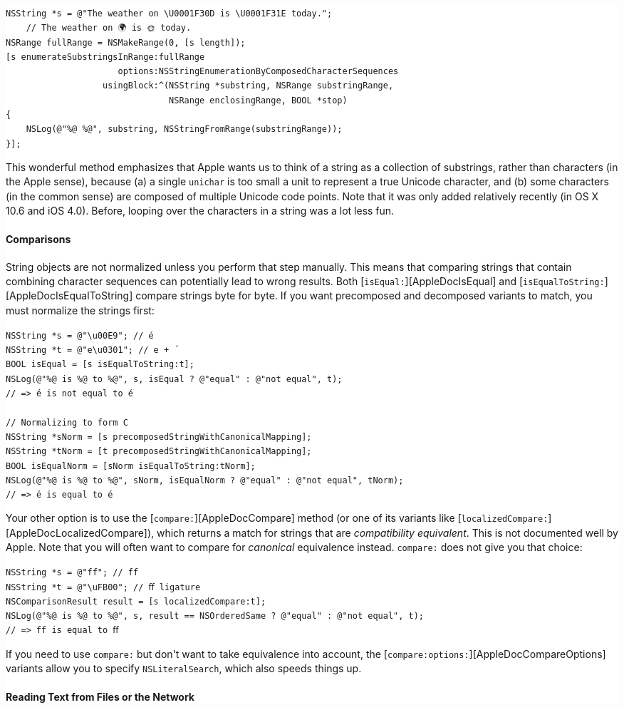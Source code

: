     NSString *s = @"The weather on \U0001F30D is \U0001F31E today.";
        // The weather on 🌍 is 🌞 today.
    NSRange fullRange = NSMakeRange(0, [s length]);
    [s enumerateSubstringsInRange:fullRange
                          options:NSStringEnumerationByComposedCharacterSequences 
                       usingBlock:^(NSString *substring, NSRange substringRange, 
                                    NSRange enclosingRange, BOOL *stop) 
    {
        NSLog(@"%@ %@", substring, NSStringFromRange(substringRange));
    }];

This wonderful method emphasizes that Apple wants us to think of a string as a collection of substrings, rather than characters (in the Apple sense), because (a) a single `unichar` is too small a unit to represent a true Unicode character, and (b) some characters (in the common sense) are composed of multiple Unicode code points. Note that it was only added relatively recently (in OS X 10.6 and iOS 4.0). Before, looping over the characters in a string was a lot less fun.

#### Comparisons

String objects are not normalized unless you perform that step manually. This means that comparing strings that contain combining character sequences can potentially lead to wrong results. Both [`isEqual:`][AppleDocIsEqual] and [`isEqualToString:`][AppleDocIsEqualToString] compare strings byte for byte. If you want precomposed and decomposed variants to match, you must normalize the strings first:

    NSString *s = @"\u00E9"; // é
    NSString *t = @"e\u0301"; // e + ´
    BOOL isEqual = [s isEqualToString:t];
    NSLog(@"%@ is %@ to %@", s, isEqual ? @"equal" : @"not equal", t);
    // => é is not equal to é
    
    // Normalizing to form C
    NSString *sNorm = [s precomposedStringWithCanonicalMapping];
    NSString *tNorm = [t precomposedStringWithCanonicalMapping];
    BOOL isEqualNorm = [sNorm isEqualToString:tNorm];
    NSLog(@"%@ is %@ to %@", sNorm, isEqualNorm ? @"equal" : @"not equal", tNorm);
    // => é is equal to é

Your other option is to use the [`compare:`][AppleDocCompare] method (or one of its variants like [`localizedCompare:`][AppleDocLocalizedCompare]), which returns a match for strings that are _compatibility equivalent_. This is not documented well by Apple. Note that you will often want to compare for _canonical_ equivalence instead. `compare:` does not give you that choice:

    NSString *s = @"ff"; // ff
    NSString *t = @"\uFB00"; // ﬀ ligature
    NSComparisonResult result = [s localizedCompare:t];
    NSLog(@"%@ is %@ to %@", s, result == NSOrderedSame ? @"equal" : @"not equal", t);
    // => ff is equal to ﬀ

If you need to use `compare:` but don't want to take equivalence into account, the [`compare:options:`][AppleDocCompareOptions] variants allow you to specify `NSLiteralSearch`, which also speeds things up.

#### Reading Text from Files or the Network


[^1]: The current Unicode standard 6.3.0 [supports 100 scripts and 15 symbol collections][UnicodeSupportedScripts], such as mathematical symbols or mahjong tiles. Among the [yet unsupported scripts][UnicodeUnsupportedScripts], it specifically lists 12 <q>scripts in current use in living communities</q> and 31 <q>archaic or ‘dead’ scripts</q>.
[^2]: Today, Unicode encodes more than 70,000 unified CJK characters, easily blasting the 16-bit boundary with these alone.
[^3]: And even documents in other scripts can contain a lot of characters from that range. Consider an HTML document, the content of which is entirely in Chinese. A significant percentage of its total character count will consist of HTML tags, CSS styles, Javascript code, spaces, line terminators, etc.
[^4]: In a 2012 blog post, I wondered whether [making UTF-8 ASCII-compatible was the right decision][OleBegemannOnUTF8]. As I now know, this was, in fact, one of the central goals of the scheme, specifically to avoid problems with non-Unicode-aware file systems. I still think that too much backward compatibility can often turn out to be a hindrance, because this feature still hides bugs in poorly tested Unicode-handling code today.
[^5]: UTF-8 was originally designed to encode code points up to 31 bits, which required sequences of up to 6 bytes. It was later restricted to 21 bits in order to match the constraints set by UTF-16. The longest UTF-8 byte sequence is now 4 bytes.
[JoelOnSoftwareUnicode]: http://www.joelonsoftware.com/articles/Unicode.html
[RossCarter]: https://twitter.com/RossT
[RossCarterUnicodeTalk]: https://vimeo.com/86030221
[NSConference]: http://nsconference.com
[UnicodeOrg]: http://www.unicode.org
[UnicodeOrgFAQ]: http://www.unicode.org/faq/
[WikipediaUnicode]: http://en.wikipedia.org/wiki/Unicode
[Foundation Kit]: http://www.cilinder.be/docs/next/NeXTStep/3.3/nd/Foundation/IntroFoundation.htmld/index.html
[Cocoa19thBirthday]: http://blog.securemacprogramming.com/2013/10/happy-19th-birthday-cocoa/
[NSString]: https://developer.apple.com/library/ios/documentation/cocoa/reference/foundation/Classes/NSString_Class/Reference/NSString.html
[WikipediaCharacterEncoding]: http://en.wikipedia.org/wiki/Character_encoding
[WikipediaASCII]: http://en.wikipedia.org/wiki/ASCII
[ListOfCodePages]: http://www.i18nguy.com/unicode/codepages.html
[UnicodeHistory]: http://www.unicode.org/history/summary.html
[UnicodeSupportedScripts]: http://www.unicode.org/standard/supported.html
[UnicodeUnsupportedScripts]: http://www.unicode.org/standard/unsupported.html
[WikipediaEmoji]: http://en.wikipedia.org/wiki/Emoji
[UnicodeCodeCharts]: http://www.unicode.org/charts/index.html
[WikipediaHanUnification]: http://en.wikipedia.org/wiki/Han_unification
[UnicodeFAQ16BitEncoding]: http://www.unicode.org/faq/utf_bom.html#gen0
[WikipediaUnicodePlane]: http://en.wikipedia.org/wiki/Plane_%28Unicode%29
[WikipediaUTF32]: http://en.wikipedia.org/wiki/UTF-32
[WikipediaUTF16]: http://en.wikipedia.org/wiki/UTF-16
[WikipediaUTF8]: http://en.wikipedia.org/wiki/UTF-8
[WikipediaEndianness]: http://en.wikipedia.org/wiki/Endianness
[WikipediaByteOrderMark]: http://en.wikipedia.org/wiki/Byte_Order_Mark
[OleBegemannOnUTF8]: http://oleb.net/blog/2012/09/utf-8/
[WikipediaISO-8859-1]: http://en.wikipedia.org/wiki/ISO/IEC_8859-1
[RobPikeUTF8]: http://www.cl.cam.ac.uk/~mgk25/ucs/utf-8-history.txt
[WikipediaCyrillicA]: http://en.wikipedia.org/wiki/A_%28Cyrillic%29
[WikipediaPrecomposedCharacter]: http://en.wikipedia.org/wiki/Precomposed_character
[WikipediaHangul]: http://en.wikipedia.org/wiki/Hangul
[WikipediaUnicodeEquivalence]: http://en.wikipedia.org/wiki/Unicode_equivalence
[WikipediaHalfwidthFullwidth]: http://en.wikipedia.org/wiki/Halfwidth_and_Fullwidth_Forms_%28Unicode_block%29
[UnicodeCharacterDuplicates]: http://www.unicode.org/standard/where/#Duplicates
[WikipediaLigature]: http://en.wikipedia.org/wiki/Typographic_ligature
[WikipediaUnicodeNormalization]: http://en.wikipedia.org/wiki/Unicode_normalization#Normalization
[UnicodeStandardAnnex15NormalizationForms]: http://unicode.org/reports/tr15/
[UnicodeStandard]: http://www.unicode.org/standard/standard.html
[UnicodeOrgFAQNormalizationQ2]: http://www.unicode.org/faq/normalization.html#2
[AppleDocCFStringUnicodeBasis]: https://developer.apple.com/library/ios/documentation/CoreFoundation/Conceptual/CFStrings/Articles/UnicodeBasis.html
[CFStringSourceCode]: http://www.opensource.apple.com/source/CF/CF-855.11/CFString.c
[CFStringDocStringStorage]: https://developer.apple.com/library/ios/documentation/CoreFoundation/Conceptual/CFStrings/Articles/StringStorage.html
[StringProgrammingGuideCharactersAndGraphemeClusters]: https://developer.apple.com/library/ios/documentation/Cocoa/Conceptual/Strings/Articles/stringsClusters.html
[StringFormatSpecifiers]: https://developer.apple.com/library/ios/documentation/Cocoa/Conceptual/Strings/Articles/formatSpecifiers.html
[StringProgrammingGuideReadingDataUnknownEncoding]: https://developer.apple.com/library/mac/documentation/Cocoa/Conceptual/Strings/Articles/readingFiles.html#//apple_ref/doc/uid/TP40003459-SW4
[NSHipsterExtendedFileAttributes]: http://nshipster.com/extended-file-attributes/
[ListOfWikipedias]: http://meta.wikimedia.org/wiki/List_of_Wikipedias
[WikipediaVariableWidthEncoding]: http://en.wikipedia.org/wiki/Variable-width_encoding
[WikipediaUnicodePrivateUseAreas]: http://en.wikipedia.org/wiki/Private_Use_Areas
[ApplePrivateUseAreaUsage]: http://www.unicode.org/Public/MAPPINGS/VENDORS/APPLE/CORPCHAR.TXT
[AppleDocUnichar]: https://developer.apple.com/library/ios/documentation/cocoa/reference/foundation/classes/NSString_Class/Reference/NSString.html#//apple_ref/doc/uid/20000154-SW40
[AppleDocCharacterAtIndex]: https://developer.apple.com/library/ios/documentation/cocoa/reference/foundation/classes/NSString_Class/Reference/NSString.html#//apple_ref/occ/instm/NSString/characterAtIndex:
[AppleDocNSStringLength]: https://developer.apple.com/library/ios/documentation/cocoa/reference/foundation/classes/NSString_Class/Reference/NSString.html#//apple_ref/occ/instm/NSString/length
[AppleDocrangeOfComposedCharacterSequenceAtIndex:]: https://developer.apple.com/library/ios/documentation/cocoa/reference/foundation/classes/NSString_Class/Reference/NSString.html#//apple_ref/occ/instm/NSString/rangeOfComposedCharacterSequenceAtIndex:
[AppleDocEnumerateSubstringsInRange]: https://developer.apple.com/library/ios/documentation/cocoa/reference/foundation/classes/NSString_Class/Reference/NSString.html#//apple_ref/occ/instm/NSString/enumerateSubstringsInRange:options:usingBlock:
[AppleDocIsEqual]: https://developer.apple.com/library/ios/documentation/Cocoa/Reference/Foundation/Protocols/NSObject_Protocol/Reference/NSObject.html#//apple_ref/occ/intfm/NSObject/isEqual:
[AppleDocIsEqualToString]: https://developer.apple.com/library/ios/documentation/cocoa/reference/foundation/classes/NSString_Class/Reference/NSString.html#//apple_ref/occ/instm/NSString/isEqualToString:
[AppleDocCompare]: https://developer.apple.com/library/ios/documentation/cocoa/reference/foundation/classes/NSString_Class/Reference/NSString.html#//apple_ref/occ/instm/NSString/compare:
[AppleDocLocalizedCompare]: https://developer.apple.com/library/ios/documentation/cocoa/reference/foundation/classes/NSString_Class/Reference/NSString.html#//apple_ref/occ/instm/NSString/localizedCompare:
[AppleDocCompareOptions]: https://developer.apple.com/library/ios/documentation/cocoa/reference/foundation/classes/NSString_Class/Reference/NSString.html#//apple_ref/occ/instm/NSString/compare:options:
[AppleDocNSStringInitWithDataEncoding]: https://developer.apple.com/library/ios/documentation/cocoa/reference/foundation/classes/NSString_Class/Reference/NSString.html#//apple_ref/occ/instm/NSString/initWithData:encoding:
[AppleDocNSStringInitWithContentsOfURL]: https://developer.apple.com/library/ios/documentation/cocoa/reference/foundation/classes/NSString_Class/Reference/NSString.html#//apple_ref/occ/instm/NSString/initWithContentsOfURL:encoding:error:
[AppleDocNSStringWriteToURL]: https://developer.apple.com/library/ios/documentation/cocoa/reference/foundation/classes/NSString_Class/Reference/NSString.html#//apple_ref/occ/instm/NSString/writeToURL:atomically:encoding:error:
[WikipediaGlyph]: http://en.wikipedia.org/wiki/Glyph
[WikipediaVariantForm]: http://en.wikipedia.org/wiki/Variant_form_%28Unicode%29
[UnicodeStandardizedVariants]: http://unicode.org/Public/UCD/latest/ucd/StandardizedVariants.html
[UnicodeIdeographicVariationDatabase]: http://www.unicode.org/ivd/
[C99UniversalCharacterNames]: http://c0x.coding-guidelines.com/6.4.3.html
